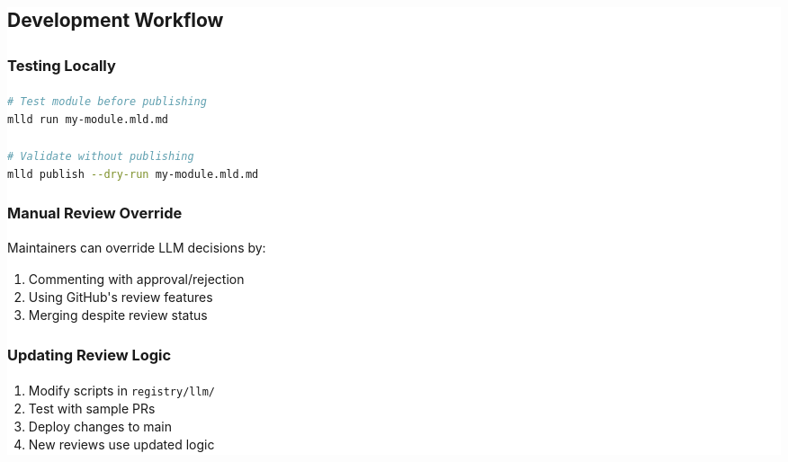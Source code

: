 ## Development Workflow

### Testing Locally
```bash
# Test module before publishing
mlld run my-module.mld.md

# Validate without publishing
mlld publish --dry-run my-module.mld.md
```

### Manual Review Override
Maintainers can override LLM decisions by:
1. Commenting with approval/rejection
2. Using GitHub's review features
3. Merging despite review status

### Updating Review Logic
1. Modify scripts in `registry/llm/`
2. Test with sample PRs
3. Deploy changes to main
4. New reviews use updated logic

